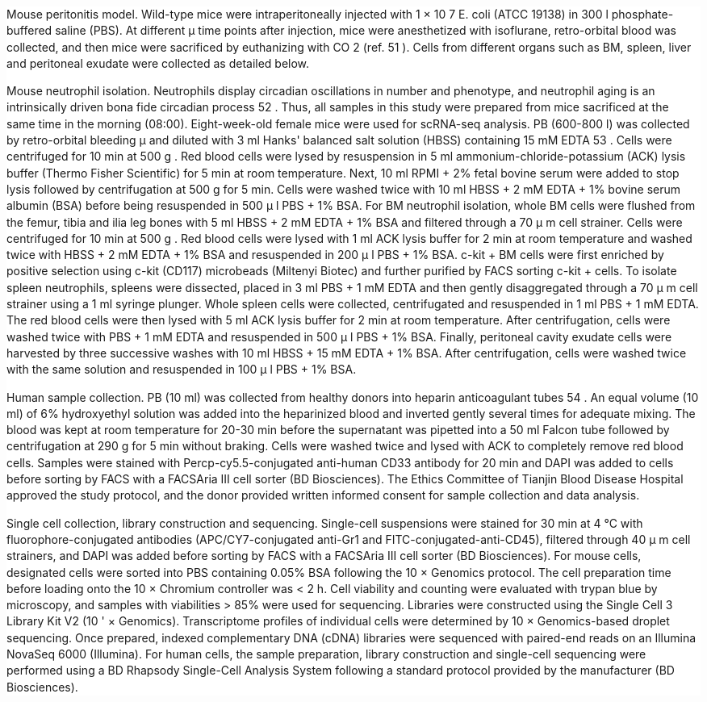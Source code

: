 Mouse peritonitis model. Wild-type mice were intraperitoneally injected with 1 × 10 7 E. coli (ATCC 19138) in 300  l phosphate-buffered saline (PBS). At different μ time points after injection, mice were anesthetized with isoflurane, retro-orbital blood was collected, and then mice were sacrificed by euthanizing with CO 2 (ref. 51 ). Cells from different organs such as BM, spleen, liver and peritoneal exudate were collected as detailed below.

Mouse neutrophil isolation. Neutrophils display circadian oscillations in number and phenotype, and neutrophil aging is an intrinsically driven bona fide circadian process 52 . Thus, all samples in this study were prepared from mice sacrificed at the same time in the morning (08:00). Eight-week-old female mice were used for scRNA-seq analysis. PB (600-800  l) was collected by retro-orbital bleeding µ and diluted with 3 ml Hanks' balanced salt solution (HBSS) containing 15 mM EDTA 53 . Cells were centrifuged for 10 min at 500 g . Red blood cells were lysed by resuspension in 5 ml ammonium-chloride-potassium (ACK) lysis buffer (Thermo Fisher Scientific) for 5 min at room temperature. Next, 10 ml RPMI + 2% fetal bovine serum were added to stop lysis followed by centrifugation at 500 g for 5 min. Cells were washed twice with 10 ml HBSS + 2  mM EDTA + 1% bovine serum albumin (BSA) before being resuspended in 500 μ l PBS + 1% BSA. For BM neutrophil isolation, whole BM cells were flushed from the femur, tibia and ilia leg bones with 5 ml HBSS + 2  mM EDTA + 1% BSA and filtered through a 70 μ m cell strainer. Cells were centrifuged for 10 min at 500 g . Red blood cells were lysed with 1 ml ACK lysis buffer for 2 min at room temperature and washed twice with HBSS + 2  mM EDTA + 1% BSA and resuspended in 200 μ l PBS + 1% BSA. c-kit + BM cells were first enriched by positive selection using c-kit (CD117) microbeads (Miltenyi Biotec) and further purified by FACS sorting c-kit + cells. To isolate spleen neutrophils, spleens were dissected, placed in 3 ml PBS + 1  mM EDTA and then gently disaggregated through a 70 μ m cell strainer using a 1 ml syringe plunger. Whole spleen cells were collected, centrifugated and resuspended in 1 ml PBS + 1  mM EDTA. The red blood cells were then lysed with 5 ml ACK lysis buffer for 2 min at room temperature. After centrifugation, cells were washed twice with PBS + 1  mM EDTA and resuspended in 500 μ l PBS + 1% BSA. Finally, peritoneal cavity exudate cells were harvested by three successive washes with 10 ml HBSS + 15  mM EDTA + 1% BSA. After centrifugation, cells were washed twice with the same solution and resuspended in 100 μ l PBS + 1% BSA.

Human sample collection. PB (10 ml) was collected from healthy donors into heparin anticoagulant tubes 54 . An equal volume (10 ml) of 6% hydroxyethyl solution was added into the heparinized blood and inverted gently several times for adequate mixing. The blood was kept at room temperature for 20-30 min before the supernatant was pipetted into a 50 ml Falcon tube followed by centrifugation at 290 g for 5 min without braking. Cells were washed twice and lysed with ACK to completely remove red blood cells. Samples were stained with Percp-cy5.5-conjugated anti-human CD33 antibody for 20 min and DAPI was added to cells before sorting by FACS with a FACSAria III cell sorter (BD Biosciences). The Ethics Committee of Tianjin Blood Disease Hospital approved the study protocol, and the donor provided written informed consent for sample collection and data analysis.

Single cell collection, library construction and sequencing. Single-cell suspensions were stained for 30 min at 4 °C with fluorophore-conjugated antibodies (APC/CY7-conjugated anti-Gr1 and FITC-conjugated-anti-CD45), filtered through 40 μ m cell strainers, and DAPI was added before sorting by FACS with a FACSAria III cell sorter (BD Biosciences). For mouse cells, designated cells were sorted into PBS containing 0.05% BSA following the 10 × Genomics protocol. The cell preparation time before loading onto the 10 × Chromium controller was &lt; 2 h. Cell viability and counting were evaluated with trypan blue by microscopy, and samples with viabilities &gt; 85% were used for sequencing. Libraries were constructed using the Single Cell 3  Library Kit V2 (10 ' × Genomics). Transcriptome profiles of individual cells were determined by 10 × Genomics-based droplet sequencing. Once prepared, indexed complementary DNA (cDNA) libraries were sequenced with paired-end reads on an Illumina NovaSeq 6000 (Illumina). For human cells, the sample preparation, library construction and single-cell sequencing were performed using a BD Rhapsody Single-Cell Analysis System following a standard protocol provided by the manufacturer (BD Biosciences).
